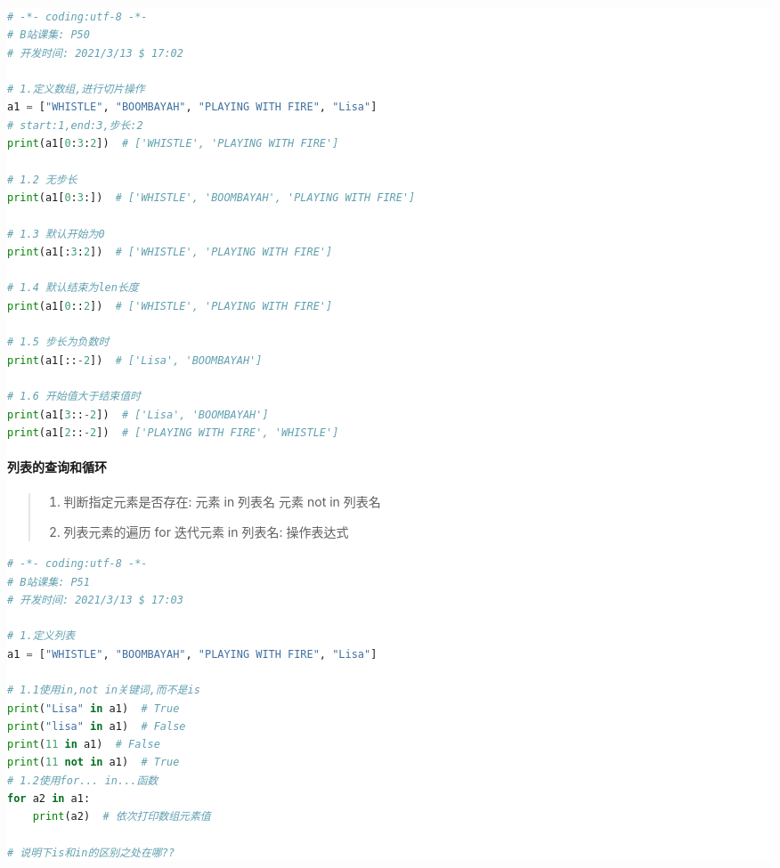 ```python
# -*- coding:utf-8 -*-
# B站课集: P50
# 开发时间: 2021/3/13 $ 17:02

# 1.定义数组,进行切片操作
a1 = ["WHISTLE", "BOOMBAYAH", "PLAYING WITH FIRE", "Lisa"]
# start:1,end:3,步长:2
print(a1[0:3:2])  # ['WHISTLE', 'PLAYING WITH FIRE']

# 1.2 无步长
print(a1[0:3:])  # ['WHISTLE', 'BOOMBAYAH', 'PLAYING WITH FIRE']

# 1.3 默认开始为0
print(a1[:3:2])  # ['WHISTLE', 'PLAYING WITH FIRE']

# 1.4 默认结束为len长度
print(a1[0::2])  # ['WHISTLE', 'PLAYING WITH FIRE']

# 1.5 步长为负数时
print(a1[::-2])  # ['Lisa', 'BOOMBAYAH']

# 1.6 开始值大于结束值时
print(a1[3::-2])  # ['Lisa', 'BOOMBAYAH']
print(a1[2::-2])  # ['PLAYING WITH FIRE', 'WHISTLE']
```



#### 列表的查询和循环

> 1. 判断指定元素是否存在:
>    	元素 in 列表名
>    	元素 not in 列表名
>
> 2. 列表元素的遍历
>    	for 迭代元素 in 列表名:
>    		操作表达式

```python
# -*- coding:utf-8 -*-
# B站课集: P51
# 开发时间: 2021/3/13 $ 17:03

# 1.定义列表
a1 = ["WHISTLE", "BOOMBAYAH", "PLAYING WITH FIRE", "Lisa"]

# 1.1使用in,not in关键词,而不是is
print("Lisa" in a1)  # True
print("lisa" in a1)  # False
print(11 in a1)  # False
print(11 not in a1)  # True
# 1.2使用for... in...函数
for a2 in a1:
    print(a2)  # 依次打印数组元素值

# 说明下is和in的区别之处在哪??

```
